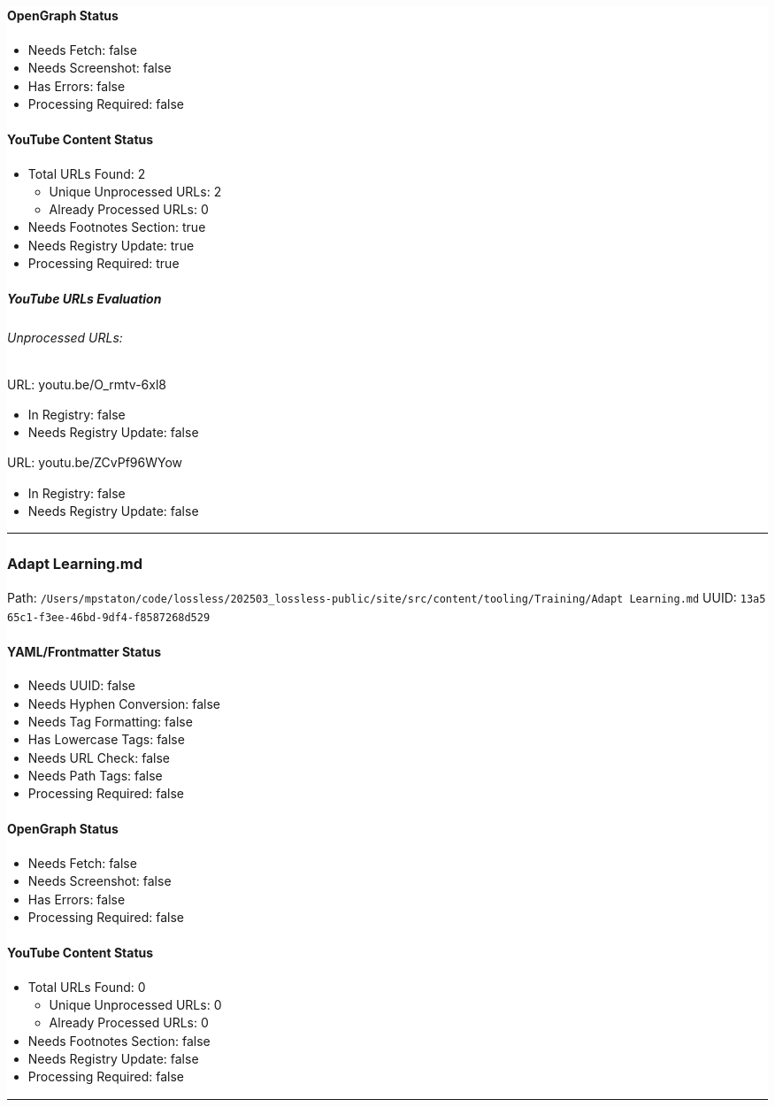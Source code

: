 #### OpenGraph Status
- Needs Fetch: false
- Needs Screenshot: false
- Has Errors: false
- Processing Required: false

#### YouTube Content Status
- Total URLs Found: 2
  - Unique Unprocessed URLs: 2
  - Already Processed URLs: 0
- Needs Footnotes Section: true
- Needs Registry Update: true
- Processing Required: true

##### YouTube URLs Evaluation
###### Unprocessed URLs:
URL: youtu.be/O_rmtv-6xl8
- In Registry: false
- Needs Registry Update: false

URL: youtu.be/ZCvPf96WYow
- In Registry: false
- Needs Registry Update: false

---

### Adapt Learning.md
Path: `/Users/mpstaton/code/lossless/202503_lossless-public/site/src/content/tooling/Training/Adapt Learning.md`
UUID: `13a565c1-f3ee-46bd-9df4-f8587268d529`

#### YAML/Frontmatter Status
- Needs UUID: false
- Needs Hyphen Conversion: false
- Needs Tag Formatting: false
- Has Lowercase Tags: false
- Needs URL Check: false
- Needs Path Tags: false
- Processing Required: false

#### OpenGraph Status
- Needs Fetch: false
- Needs Screenshot: false
- Has Errors: false
- Processing Required: false

#### YouTube Content Status
- Total URLs Found: 0
  - Unique Unprocessed URLs: 0
  - Already Processed URLs: 0
- Needs Footnotes Section: false
- Needs Registry Update: false
- Processing Required: false

---